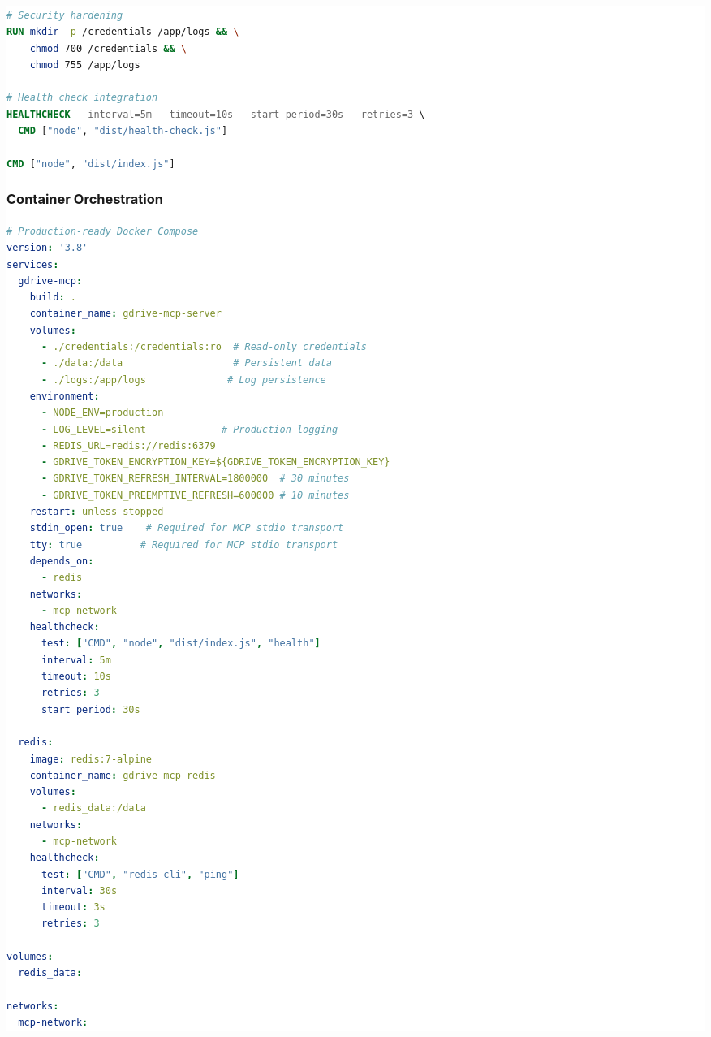 ```dockerfile
# Security hardening
RUN mkdir -p /credentials /app/logs && \
    chmod 700 /credentials && \
    chmod 755 /app/logs

# Health check integration
HEALTHCHECK --interval=5m --timeout=10s --start-period=30s --retries=3 \
  CMD ["node", "dist/health-check.js"]

CMD ["node", "dist/index.js"]
```

### Container Orchestration
```yaml
# Production-ready Docker Compose
version: '3.8'
services:
  gdrive-mcp:
    build: .
    container_name: gdrive-mcp-server
    volumes:
      - ./credentials:/credentials:ro  # Read-only credentials
      - ./data:/data                   # Persistent data
      - ./logs:/app/logs              # Log persistence
    environment:
      - NODE_ENV=production
      - LOG_LEVEL=silent             # Production logging
      - REDIS_URL=redis://redis:6379
      - GDRIVE_TOKEN_ENCRYPTION_KEY=${GDRIVE_TOKEN_ENCRYPTION_KEY}
      - GDRIVE_TOKEN_REFRESH_INTERVAL=1800000  # 30 minutes
      - GDRIVE_TOKEN_PREEMPTIVE_REFRESH=600000 # 10 minutes
    restart: unless-stopped
    stdin_open: true    # Required for MCP stdio transport
    tty: true          # Required for MCP stdio transport
    depends_on:
      - redis
    networks:
      - mcp-network
    healthcheck:
      test: ["CMD", "node", "dist/index.js", "health"]
      interval: 5m
      timeout: 10s
      retries: 3
      start_period: 30s

  redis:
    image: redis:7-alpine
    container_name: gdrive-mcp-redis
    volumes:
      - redis_data:/data
    networks:
      - mcp-network
    healthcheck:
      test: ["CMD", "redis-cli", "ping"]
      interval: 30s
      timeout: 3s
      retries: 3

volumes:
  redis_data:

networks:
  mcp-network:
```